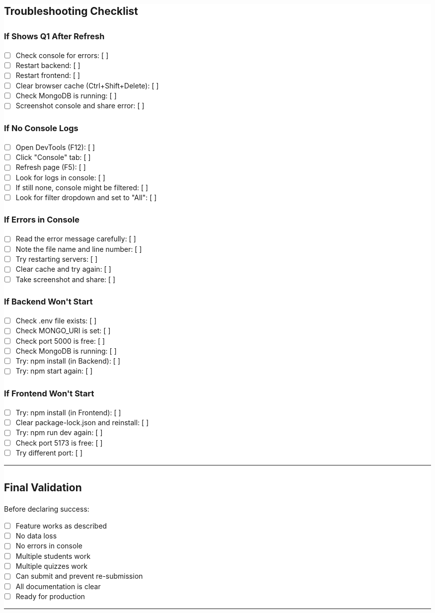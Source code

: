 
## Troubleshooting Checklist

### If Shows Q1 After Refresh
- [ ] Check console for errors: [ ]
- [ ] Restart backend: [ ]
- [ ] Restart frontend: [ ]
- [ ] Clear browser cache (Ctrl+Shift+Delete): [ ]
- [ ] Check MongoDB is running: [ ]
- [ ] Screenshot console and share error: [ ]

### If No Console Logs
- [ ] Open DevTools (F12): [ ]
- [ ] Click "Console" tab: [ ]
- [ ] Refresh page (F5): [ ]
- [ ] Look for logs in console: [ ]
- [ ] If still none, console might be filtered: [ ]
- [ ] Look for filter dropdown and set to "All": [ ]

### If Errors in Console
- [ ] Read the error message carefully: [ ]
- [ ] Note the file name and line number: [ ]
- [ ] Try restarting servers: [ ]
- [ ] Clear cache and try again: [ ]
- [ ] Take screenshot and share: [ ]

### If Backend Won't Start
- [ ] Check .env file exists: [ ]
- [ ] Check MONGO_URI is set: [ ]
- [ ] Check port 5000 is free: [ ]
- [ ] Check MongoDB is running: [ ]
- [ ] Try: npm install (in Backend): [ ]
- [ ] Try: npm start again: [ ]

### If Frontend Won't Start
- [ ] Try: npm install (in Frontend): [ ]
- [ ] Clear package-lock.json and reinstall: [ ]
- [ ] Try: npm run dev again: [ ]
- [ ] Check port 5173 is free: [ ]
- [ ] Try different port: [ ]

---

## Final Validation

Before declaring success:

- [ ] Feature works as described
- [ ] No data loss
- [ ] No errors in console
- [ ] Multiple students work
- [ ] Multiple quizzes work
- [ ] Can submit and prevent re-submission
- [ ] All documentation is clear
- [ ] Ready for production

---